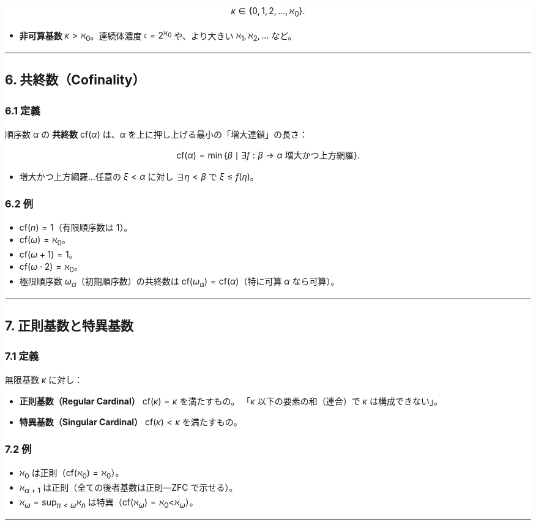   $$
    \kappa\in\{0,1,2,\dots,\aleph_0\}.
  $$

* **非可算基数**
  $\kappa>\aleph_0$。連続体濃度 $\mathfrak c=2^{\aleph_0}$ や、より大きい $\aleph_1,\aleph_2,\dots$ など。

---

## 6. 共終数（Cofinality）

### 6.1 定義

順序数 $\alpha$ の **共終数** $\mathrm{cf}(\alpha)$ は、$\alpha$ を上に押し上げる最小の「増大連鎖」の長さ：

$$
  \mathrm{cf}(\alpha)
  =\min\bigl\{\beta\mid \exists f:\beta\to\alpha\text{ 増大かつ上方網羅}\bigr\}.
$$

* 増大かつ上方網羅…任意の $\xi<\alpha$ に対し $\exists\eta<\beta$ で $\xi\le f(\eta)$。

### 6.2 例

* $\mathrm{cf}(n)=1$（有限順序数は 1）。
* $\mathrm{cf}(\omega)=\aleph_0$。
* $\mathrm{cf}(\omega+1)=1$。
* $\mathrm{cf}(\omega\cdot2)=\aleph_0$。
* 極限順序数 $\omega_\alpha$（初期順序数）の共終数は $\mathrm{cf}(\omega_\alpha)=\mathrm{cf}(\alpha)$（特に可算 $\alpha$ なら可算）。

---

## 7. 正則基数と特異基数

### 7.1 定義

無限基数 $\kappa$ に対し：

* **正則基数（Regular Cardinal）**
  $\mathrm{cf}(\kappa)=\kappa$ を満たすもの。
  「$\kappa$ 以下の要素の和（連合）で $\kappa$ は構成できない」。

* **特異基数（Singular Cardinal）**
  $\mathrm{cf}(\kappa)<\kappa$ を満たすもの。

### 7.2 例

* $\aleph_0$ は正則（$\mathrm{cf}(\aleph_0)=\aleph_0$）。
* $\aleph_{\alpha+1}$ は正則（全ての後者基数は正則—ZFC で示せる）。
* $\aleph_\omega=\sup_{n<\omega}\aleph_n$ は特異（$\mathrm{cf}(\aleph_\omega)=\aleph_0$<$\aleph_\omega$）。

---
